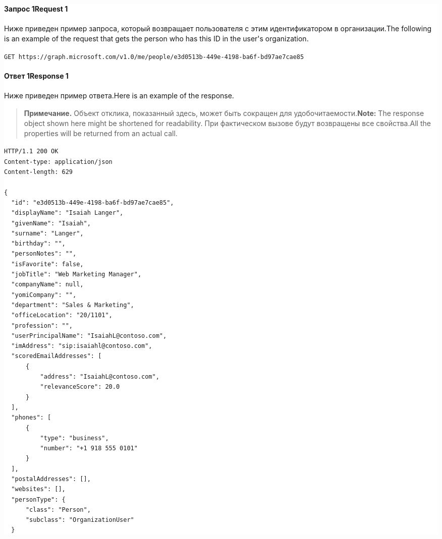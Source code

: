 #### <a name="request-1"></a><span data-ttu-id="a0126-155">Запрос 1</span><span class="sxs-lookup"><span data-stu-id="a0126-155">Request 1</span></span>
<span data-ttu-id="a0126-156">Ниже приведен пример запроса, который возвращает пользователя с этим идентификатором в организации.</span><span class="sxs-lookup"><span data-stu-id="a0126-156">The following is an example of the request that gets the person who has this ID in the user's organization.</span></span> 


```http
GET https://graph.microsoft.com/v1.0/me/people/e3d0513b-449e-4198-ba6f-bd97ae7cae85
```

#### <a name="response-1"></a><span data-ttu-id="a0126-157">Ответ 1</span><span class="sxs-lookup"><span data-stu-id="a0126-157">Response 1</span></span>
<span data-ttu-id="a0126-158">Ниже приведен пример ответа.</span><span class="sxs-lookup"><span data-stu-id="a0126-158">Here is an example of the response.</span></span>

><span data-ttu-id="a0126-159">**Примечание.** Объект отклика, показанный здесь, может быть сокращен для удобочитаемости.</span><span class="sxs-lookup"><span data-stu-id="a0126-159">**Note:** The response object shown here might be shortened for readability.</span></span> <span data-ttu-id="a0126-160">При фактическом вызове будут возвращены все свойства.</span><span class="sxs-lookup"><span data-stu-id="a0126-160">All the properties will be returned from an actual call.</span></span>



```http
HTTP/1.1 200 OK
Content-type: application/json
Content-length: 629

{
  "id": "e3d0513b-449e-4198-ba6f-bd97ae7cae85",
  "displayName": "Isaiah Langer",
  "givenName": "Isaiah",
  "surname": "Langer",
  "birthday": "",
  "personNotes": "",
  "isFavorite": false,
  "jobTitle": "Web Marketing Manager",
  "companyName": null,
  "yomiCompany": "",
  "department": "Sales & Marketing",
  "officeLocation": "20/1101",
  "profession": "",
  "userPrincipalName": "IsaiahL@contoso.com",
  "imAddress": "sip:isaiahl@contoso.com",
  "scoredEmailAddresses": [
      {
          "address": "IsaiahL@contoso.com",
          "relevanceScore": 20.0
      }
  ],
  "phones": [
      {
          "type": "business",
          "number": "+1 918 555 0101"
      }
  ],
  "postalAddresses": [],
  "websites": [],
  "personType": {
      "class": "Person",
      "subclass": "OrganizationUser"
  }
```